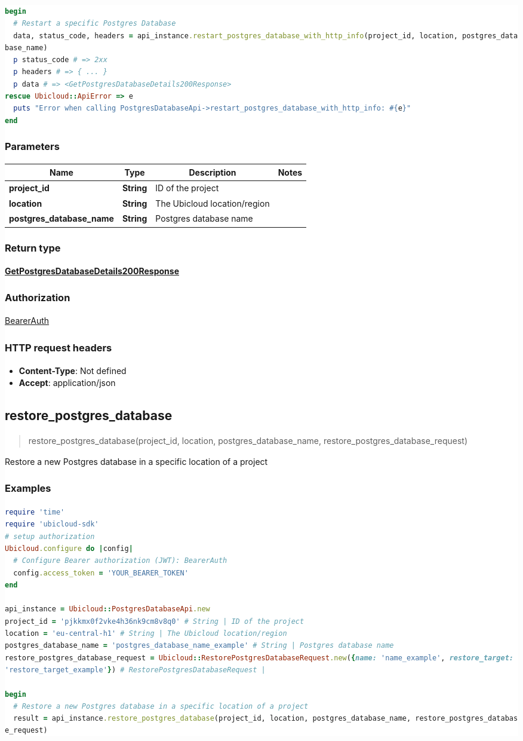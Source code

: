 ```ruby
begin
  # Restart a specific Postgres Database
  data, status_code, headers = api_instance.restart_postgres_database_with_http_info(project_id, location, postgres_database_name)
  p status_code # => 2xx
  p headers # => { ... }
  p data # => <GetPostgresDatabaseDetails200Response>
rescue Ubicloud::ApiError => e
  puts "Error when calling PostgresDatabaseApi->restart_postgres_database_with_http_info: #{e}"
end
```

### Parameters

| Name | Type | Description | Notes |
| ---- | ---- | ----------- | ----- |
| **project_id** | **String** | ID of the project |  |
| **location** | **String** | The Ubicloud location/region |  |
| **postgres_database_name** | **String** | Postgres database name |  |

### Return type

[**GetPostgresDatabaseDetails200Response**](GetPostgresDatabaseDetails200Response.md)

### Authorization

[BearerAuth](../README.md#BearerAuth)

### HTTP request headers

- **Content-Type**: Not defined
- **Accept**: application/json


## restore_postgres_database

> <GetPostgresDatabaseDetails200Response> restore_postgres_database(project_id, location, postgres_database_name, restore_postgres_database_request)

Restore a new Postgres database in a specific location of a project

### Examples

```ruby
require 'time'
require 'ubicloud-sdk'
# setup authorization
Ubicloud.configure do |config|
  # Configure Bearer authorization (JWT): BearerAuth
  config.access_token = 'YOUR_BEARER_TOKEN'
end

api_instance = Ubicloud::PostgresDatabaseApi.new
project_id = 'pjkkmx0f2vke4h36nk9cm8v8q0' # String | ID of the project
location = 'eu-central-h1' # String | The Ubicloud location/region
postgres_database_name = 'postgres_database_name_example' # String | Postgres database name
restore_postgres_database_request = Ubicloud::RestorePostgresDatabaseRequest.new({name: 'name_example', restore_target: 'restore_target_example'}) # RestorePostgresDatabaseRequest | 

begin
  # Restore a new Postgres database in a specific location of a project
  result = api_instance.restore_postgres_database(project_id, location, postgres_database_name, restore_postgres_database_request)
```